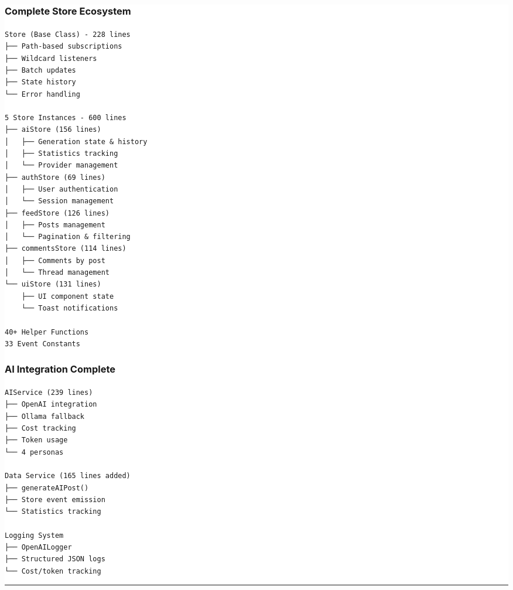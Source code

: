 ### Complete Store Ecosystem
```
Store (Base Class) - 228 lines
├── Path-based subscriptions
├── Wildcard listeners
├── Batch updates
├── State history
└── Error handling

5 Store Instances - 600 lines
├── aiStore (156 lines)
│   ├── Generation state & history
│   ├── Statistics tracking
│   └── Provider management
├── authStore (69 lines)
│   ├── User authentication
│   └── Session management
├── feedStore (126 lines)
│   ├── Posts management
│   └── Pagination & filtering
├── commentsStore (114 lines)
│   ├── Comments by post
│   └── Thread management
└── uiStore (131 lines)
    ├── UI component state
    └── Toast notifications

40+ Helper Functions
33 Event Constants
```

### AI Integration Complete
```
AIService (239 lines)
├── OpenAI integration
├── Ollama fallback
├── Cost tracking
├── Token usage
└── 4 personas

Data Service (165 lines added)
├── generateAIPost()
├── Store event emission
└── Statistics tracking

Logging System
├── OpenAILogger
├── Structured JSON logs
└── Cost/token tracking
```

---